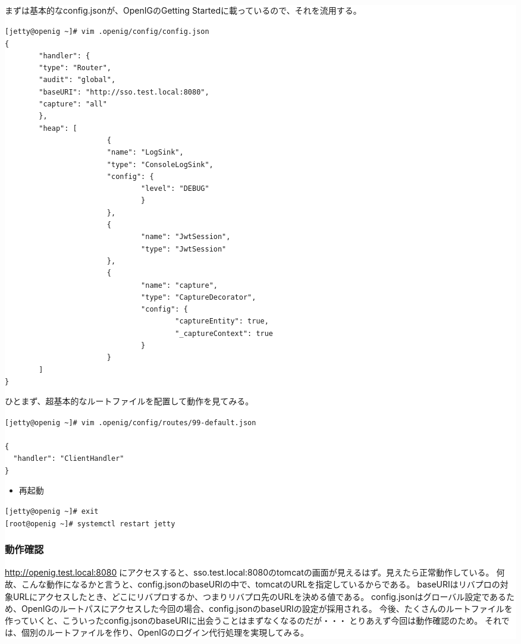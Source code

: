 まずは基本的なconfig.jsonが、OpenIGのGetting Startedに載っているので、それを流用する。

```
[jetty@openig ~]# vim .openig/config/config.json
{
        "handler": {
        "type": "Router",
        "audit": "global",
        "baseURI": "http://sso.test.local:8080",
        "capture": "all"
        },
        "heap": [
                        {
                        "name": "LogSink",
                        "type": "ConsoleLogSink",
                        "config": {
                                "level": "DEBUG"
                                }
                        },
                        {
                                "name": "JwtSession",
                                "type": "JwtSession"
                        },
                        {
                                "name": "capture",
                                "type": "CaptureDecorator",
                                "config": {
                                        "captureEntity": true,
                                        "_captureContext": true
                                }
                        }
        ]
}
```

ひとまず、超基本的なルートファイルを配置して動作を見てみる。

```
[jetty@openig ~]# vim .openig/config/routes/99-default.json

{
  "handler": "ClientHandler"
}
```

* 再起動
```
[jetty@openig ~]# exit
[root@openig ~]# systemctl restart jetty
```

### 動作確認
http://openig.test.local:8080 にアクセスすると、sso.test.local:8080のtomcatの画面が見えるはず。見えたら正常動作している。
何故、こんな動作になるかと言うと、config.jsonのbaseURIの中で、tomcatのURLを指定しているからである。
baseURIはリバプロの対象URLにアクセスしたとき、どこにリバプロするか、つまりリバプロ先のURLを決める値である。
config.jsonはグローバル設定であるため、OpenIGのルートパスにアクセスした今回の場合、config.jsonのbaseURIの設定が採用される。
今後、たくさんのルートファイルを作っていくと、こういったconfig.jsonのbaseURIに出会うことはまずなくなるのだが・・・
とりあえず今回は動作確認のため。
それでは、個別のルートファイルを作り、OpenIGのログイン代行処理を実現してみる。
